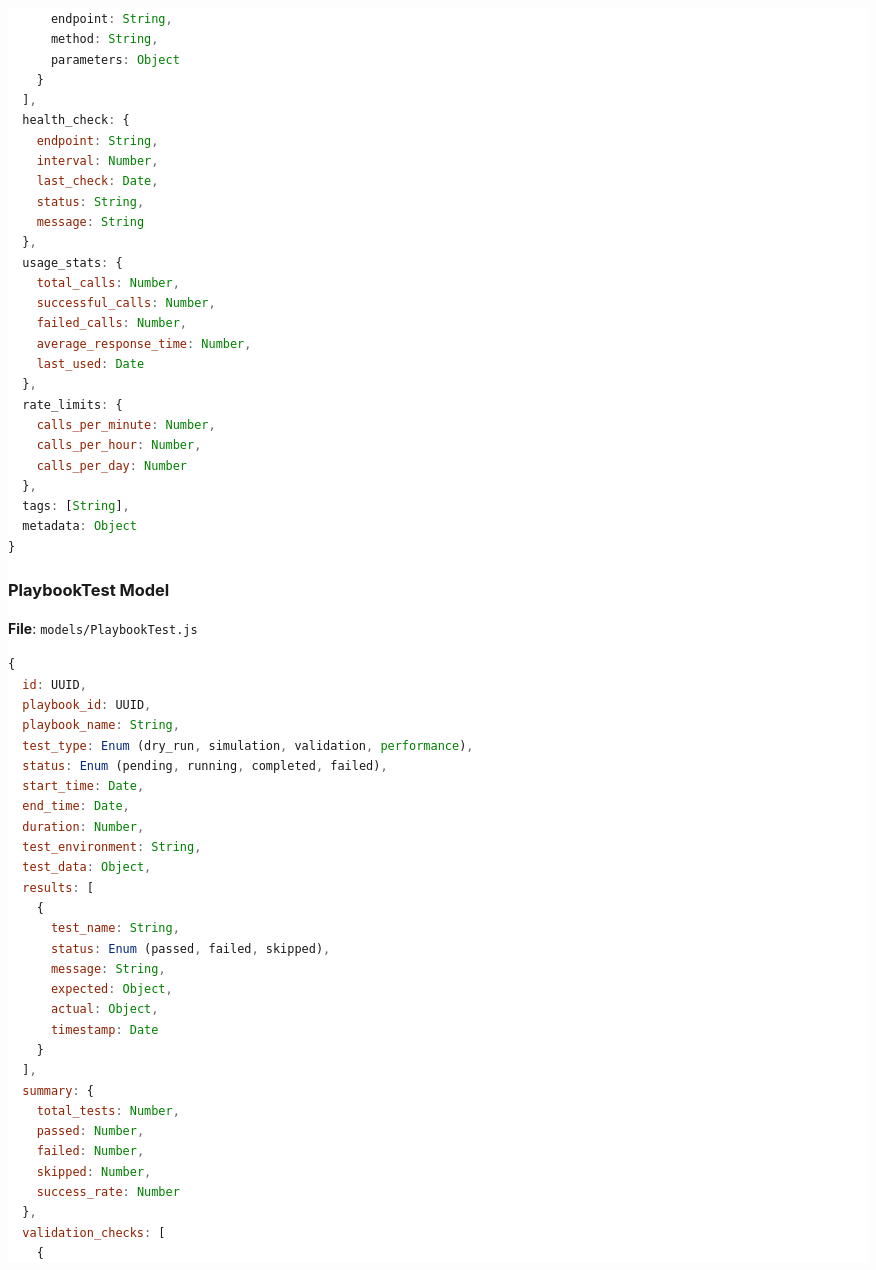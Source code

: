 ```javascript
      endpoint: String,
      method: String,
      parameters: Object
    }
  ],
  health_check: {
    endpoint: String,
    interval: Number,
    last_check: Date,
    status: String,
    message: String
  },
  usage_stats: {
    total_calls: Number,
    successful_calls: Number,
    failed_calls: Number,
    average_response_time: Number,
    last_used: Date
  },
  rate_limits: {
    calls_per_minute: Number,
    calls_per_hour: Number,
    calls_per_day: Number
  },
  tags: [String],
  metadata: Object
}
```

### PlaybookTest Model
**File**: `models/PlaybookTest.js`

```javascript
{
  id: UUID,
  playbook_id: UUID,
  playbook_name: String,
  test_type: Enum (dry_run, simulation, validation, performance),
  status: Enum (pending, running, completed, failed),
  start_time: Date,
  end_time: Date,
  duration: Number,
  test_environment: String,
  test_data: Object,
  results: [
    {
      test_name: String,
      status: Enum (passed, failed, skipped),
      message: String,
      expected: Object,
      actual: Object,
      timestamp: Date
    }
  ],
  summary: {
    total_tests: Number,
    passed: Number,
    failed: Number,
    skipped: Number,
    success_rate: Number
  },
  validation_checks: [
    {
```
